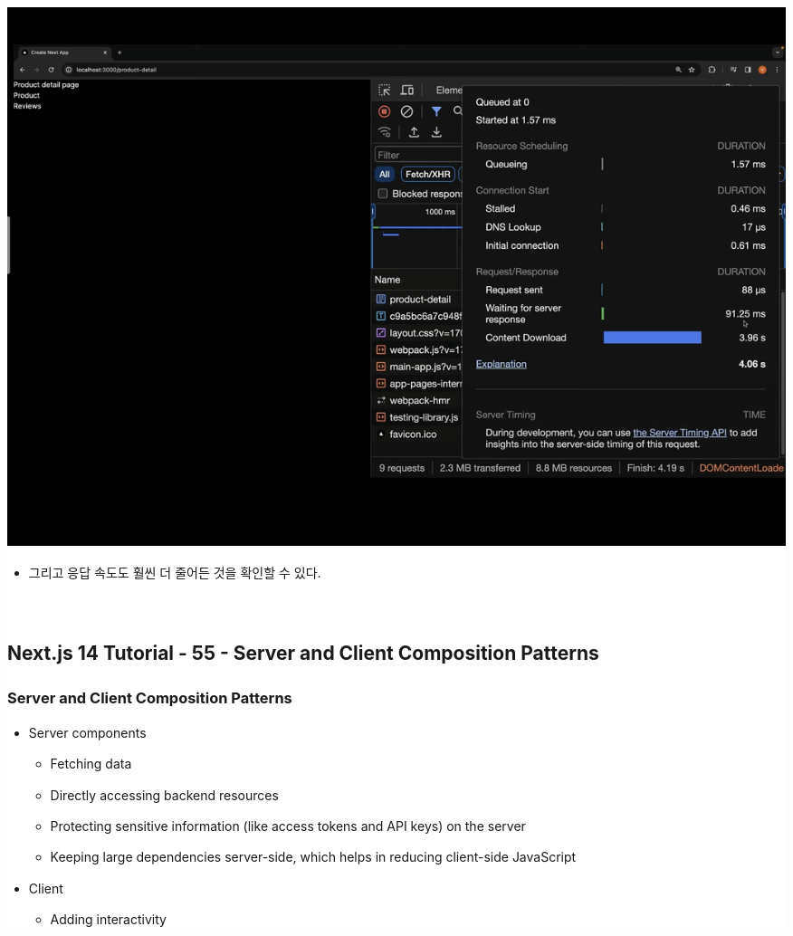 <img src='./images/09.Rendering/15.png'>

- 그리고 응답 속도도 훨씬 더 줄어든 것을 확인할 수 있다.

<br/>

## Next.js 14 Tutorial - 55 - Server and Client Composition Patterns

### Server and Client Composition Patterns

- Server components

  - Fetching data

  - Directly accessing backend resources

  - Protecting sensitive information (like access tokens and API keys) on the server

  - Keeping large dependencies server-side, which helps in reducing client-side JavaScript

- Client

  - Adding interactivity
